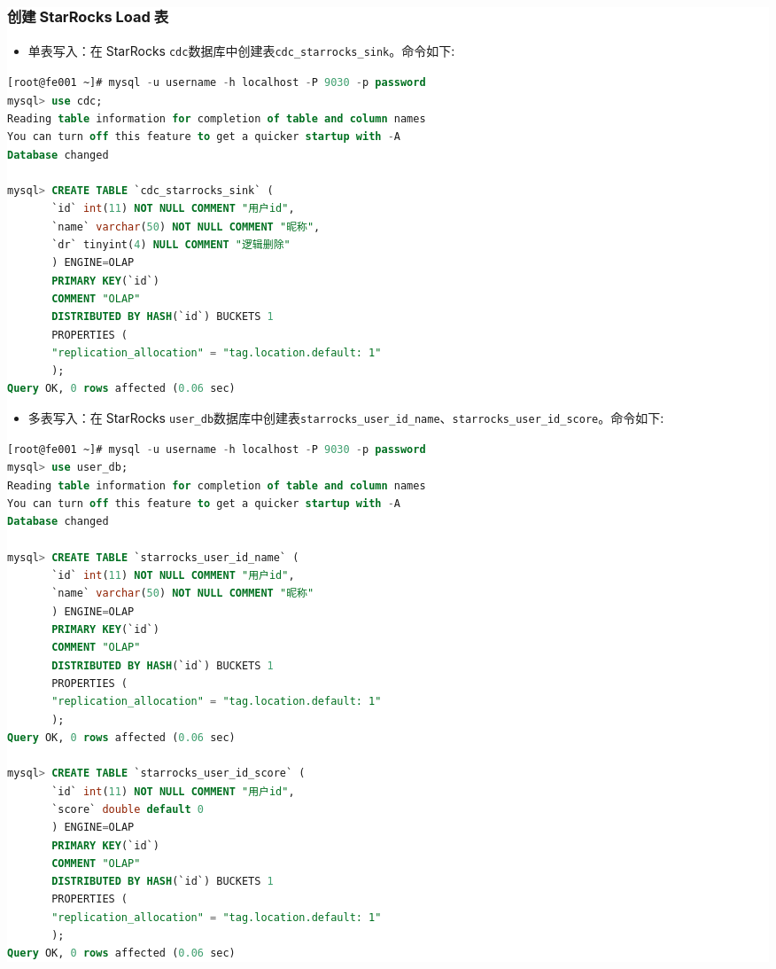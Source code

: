 ### 创建 StarRocks Load 表
- 单表写入：在 StarRocks `cdc`数据库中创建表`cdc_starrocks_sink`。命令如下:
```sql
[root@fe001 ~]# mysql -u username -h localhost -P 9030 -p password
mysql> use cdc;
Reading table information for completion of table and column names
You can turn off this feature to get a quicker startup with -A
Database changed

mysql> CREATE TABLE `cdc_starrocks_sink` (
       `id` int(11) NOT NULL COMMENT "用户id",
       `name` varchar(50) NOT NULL COMMENT "昵称",
       `dr` tinyint(4) NULL COMMENT "逻辑删除"
       ) ENGINE=OLAP
       PRIMARY KEY(`id`)
       COMMENT "OLAP"
       DISTRIBUTED BY HASH(`id`) BUCKETS 1
       PROPERTIES (
       "replication_allocation" = "tag.location.default: 1"
       );
Query OK, 0 rows affected (0.06 sec)
```
- 多表写入：在 StarRocks `user_db`数据库中创建表`starrocks_user_id_name`、`starrocks_user_id_score`。命令如下:
```sql
[root@fe001 ~]# mysql -u username -h localhost -P 9030 -p password
mysql> use user_db;
Reading table information for completion of table and column names
You can turn off this feature to get a quicker startup with -A
Database changed

mysql> CREATE TABLE `starrocks_user_id_name` (
       `id` int(11) NOT NULL COMMENT "用户id",
       `name` varchar(50) NOT NULL COMMENT "昵称"
       ) ENGINE=OLAP
       PRIMARY KEY(`id`)
       COMMENT "OLAP"
       DISTRIBUTED BY HASH(`id`) BUCKETS 1
       PROPERTIES (
       "replication_allocation" = "tag.location.default: 1"
       );
Query OK, 0 rows affected (0.06 sec)

mysql> CREATE TABLE `starrocks_user_id_score` (
       `id` int(11) NOT NULL COMMENT "用户id",
       `score` double default 0
       ) ENGINE=OLAP
       PRIMARY KEY(`id`)
       COMMENT "OLAP"
       DISTRIBUTED BY HASH(`id`) BUCKETS 1
       PROPERTIES (
       "replication_allocation" = "tag.location.default: 1"
       );
Query OK, 0 rows affected (0.06 sec)
```
